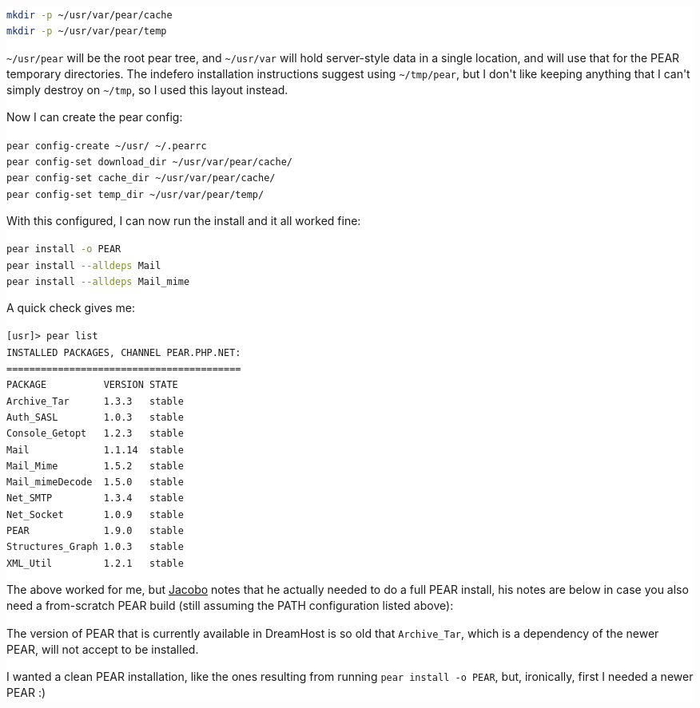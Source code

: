 ``` bash
mkdir -p ~/usr/var/pear/cache
mkdir -p ~/usr/var/pear/temp
```

`~/usr/pear` will be the root pear tree, and `~/usr/var` will hold
server-style data in a single location, and will use that for the PEAR
temporary directories. The indefero installation instructions suggest
using `~/tmp/pear`, but I don\'t like keeping anything that I can\'t
simply destroy on `~/tmp`, so I used this layout instead.

Now I can create the pear config:

``` bash
pear config-create ~/usr/ ~/.pearrc
pear config-set download_dir ~/usr/var/pear/cache/
pear config-set cache_dir ~/usr/var/pear/cache/
pear config-set temp_dir ~/usr/var/pear/temp/
```

With this configured, I can now run the install and it all worked fine:

``` bash
pear install -o PEAR
pear install --alldeps Mail
pear install --alldeps Mail_mime
```

A quick check gives me:

    [usr]> pear list
    INSTALLED PACKAGES, CHANNEL PEAR.PHP.NET:
    =========================================
    PACKAGE          VERSION STATE
    Archive_Tar      1.3.3   stable
    Auth_SASL        1.0.3   stable
    Console_Getopt   1.2.3   stable
    Mail             1.1.14  stable
    Mail_Mime        1.5.2   stable
    Mail_mimeDecode  1.5.0   stable
    Net_SMTP         1.3.4   stable
    Net_Socket       1.0.9   stable
    PEAR             1.9.0   stable
    Structures_Graph 1.0.3   stable
    XML_Util         1.2.1   stable

The above worked for me, but [Jacobo](http://blog.jacobodevera.com)
notes that he actually needed to do a full PEAR install, his notes are
below in case you also need a from-scratch PEAR build (still assuming
the PATH configuration listed above):

The version of PEAR that is currently available in DreamHost is so old
that `Archive_Tar`, which is a dependency of the newer PEAR, will not
accept to be installed.

I wanted a clean PEAR installation, like the ones resulting from running
`pear install -o PEAR`, but, ironically, first I needed a newer PEAR :)
